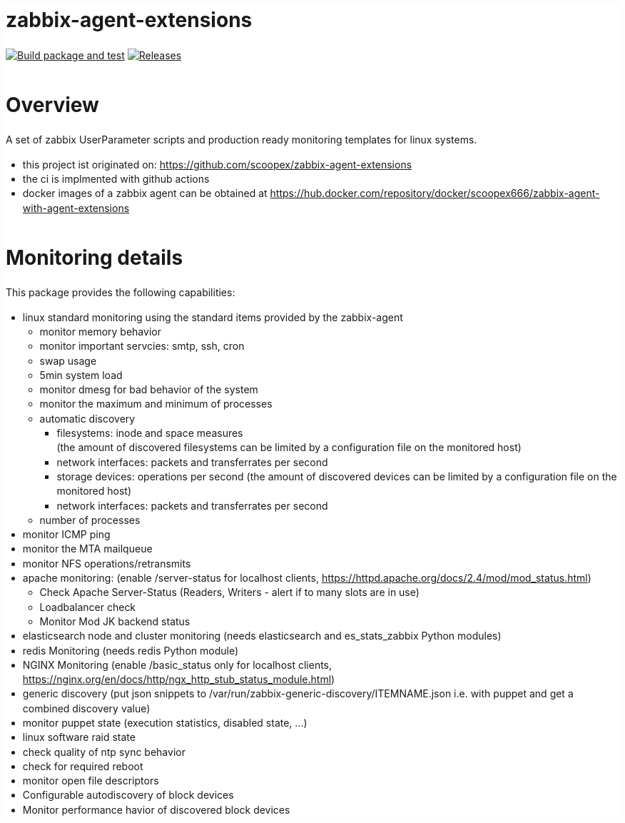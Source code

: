 zabbix-agent-extensions
=======================

[![Build package and test](https://github.com/scoopex/zabbix-agent-extensions/actions/workflows/continuous-integration-workflow.yml/badge.svg)](https://github.com/scoopex/zabbix-agent-extensions/actions/workflows/continuous-integration-workflow.yml)
[![Releases](https://github.com/scoopex/zabbix-agent-extensions/actions/workflows/release.yml/badge.svg)](https://github.com/scoopex/zabbix-agent-extensions/actions/workflows/release.yml)

# Overview

A set of zabbix UserParameter scripts and production ready monitoring templates for linux systems.

 * this project ist originated on: https://github.com/scoopex/zabbix-agent-extensions
 * the ci is implmented with github actions
 * docker images of a zabbix agent can be obtained at https://hub.docker.com/repository/docker/scoopex666/zabbix-agent-with-agent-extensions

# Monitoring details

This package provides the following capabilities:

 * linux standard monitoring using the standard items provided by the zabbix-agent
   * monitor memory behavior
   * monitor important servcies: smtp, ssh, cron
   * swap usage
   * 5min system load
   * monitor dmesg for bad behavior of the system
   * monitor the maximum and minimum of processes
   * automatic discovery
      * filesystems: inode and space measures<BR>
        (the amount of discovered filesystems can be limited by a configuration file on the monitored host)
      * network interfaces: packets and transferrates per second
      * storage devices: operations per second
        (the amount of discovered devices can be limited by a configuration file on the monitored host)
      * network interfaces: packets and transferrates per second
   * number of processes
 * monitor ICMP ping 
 * monitor the MTA mailqueue
 * monitor NFS operations/retransmits
 * apache monitoring:
   (enable /server-status for localhost clients, https://httpd.apache.org/docs/2.4/mod/mod_status.html)
   * Check Apache Server-Status (Readers, Writers - alert if to many slots are in use)
   * Loadbalancer check
   * Monitor Mod JK backend status
 * elasticsearch node and cluster monitoring (needs elasticsearch and es_stats_zabbix Python modules)
 * redis Monitoring (needs redis Python module)
 * NGINX Monitoring
   (enable /basic_status only for localhost clients, https://nginx.org/en/docs/http/ngx_http_stub_status_module.html)
 * generic discovery
   (put json snippets to /var/run/zabbix-generic-discovery/ITEMNAME.json i.e. with puppet and get a combined discovery value)
 * monitor puppet state
   (execution statistics, disabled state, ...)
 * linux software raid state
 * check quality of ntp sync behavior
 * check for required reboot
 * monitor open file descriptors
 * Configurable autodiscovery of block devices
 * Monitor performance havior of discovered block devices
